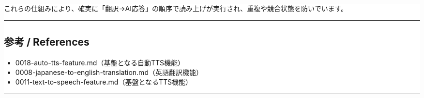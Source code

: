 これらの仕組みにより、確実に「翻訳→AI応答」の順序で読み上げが実行され、重複や競合状態を防いでいます。

---

## 参考 / References

- 0018-auto-tts-feature.md（基盤となる自動TTS機能）
- 0008-japanese-to-english-translation.md（英語翻訳機能）
- 0011-text-to-speech-feature.md（基盤となるTTS機能）

---